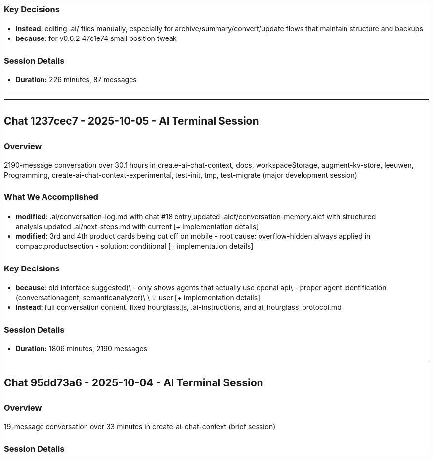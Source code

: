 ### Key Decisions

- **instead**: editing .ai/ files manually, especially for archive/summary/convert/update flows that maintain structure and backups
- **because**: for v0.6.2 47c1e74 small position tweak

### Session Details

- **Duration:** 226 minutes, 87 messages


---



---

## Chat 1237cec7 - 2025-10-05 - AI Terminal Session

### Overview

2190-message conversation over 30.1 hours in create-ai-chat-context, docs, workspaceStorage, augment-kv-store, leeuwen, Programming, create-ai-chat-context-experimental, test-init, tmp, test-migrate (major development session)

### What We Accomplished

- **modified**: .ai/conversation-log.md with chat #18 entry,updated .aicf/conversation-memory.aicf with structured analysis,updated .ai/next-steps.md with current [+ implementation details]
- **modified**: 3rd and 4th product cards being cut off on mobile - root cause: overflow-hidden always applied in compactproductsection - solution: conditional [+ implementation details]

### Key Decisions

- **because**: old interface suggested)\ - only shows agents that actually use openai api\ - proper agent identification (conversationagent, semanticanalyzer)\ \ 💡 user [+ implementation details]
- **instead**: full conversation content. fixed hourglass.js, .ai-instructions, and ai_hourglass_protocol.md

### Session Details

- **Duration:** 1806 minutes, 2190 messages


---

## Chat 95dd73a6 - 2025-10-04 - AI Terminal Session

### Overview

19-message conversation over 33 minutes in create-ai-chat-context (brief session)

### Session Details
